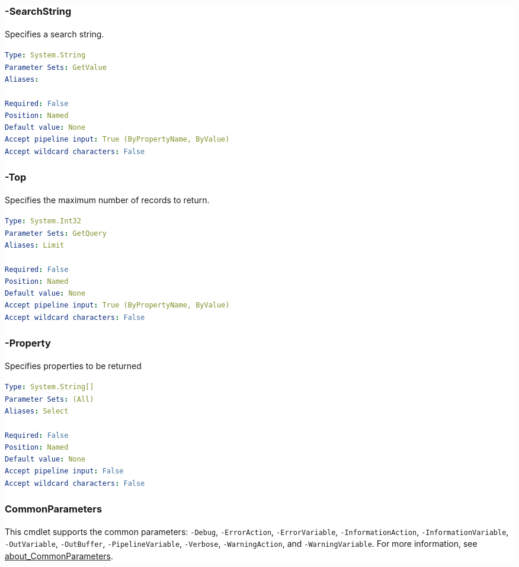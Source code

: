 ### -SearchString

Specifies a search string.

```yaml
Type: System.String
Parameter Sets: GetValue
Aliases:

Required: False
Position: Named
Default value: None
Accept pipeline input: True (ByPropertyName, ByValue)
Accept wildcard characters: False
```

### -Top

Specifies the maximum number of records to return.

```yaml
Type: System.Int32
Parameter Sets: GetQuery
Aliases: Limit

Required: False
Position: Named
Default value: None
Accept pipeline input: True (ByPropertyName, ByValue)
Accept wildcard characters: False
```

### -Property

Specifies properties to be returned

```yaml
Type: System.String[]
Parameter Sets: (All)
Aliases: Select

Required: False
Position: Named
Default value: None
Accept pipeline input: False
Accept wildcard characters: False
```

### CommonParameters

This cmdlet supports the common parameters: `-Debug`, `-ErrorAction`, `-ErrorVariable`, `-InformationAction`, `-InformationVariable`, `-OutVariable`, `-OutBuffer`, `-PipelineVariable`, `-Verbose`, `-WarningAction`, and `-WarningVariable`. For more information, see [about_CommonParameters](https://go.microsoft.com/fwlink/?LinkID=113216).
